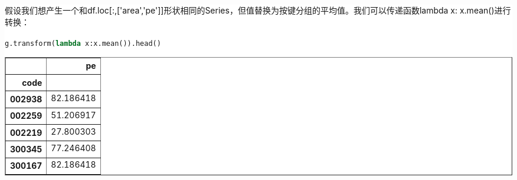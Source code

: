 
假设我们想产生一个和df.loc[:,['area','pe']]形状相同的Series，但值替换为按键分组的平均值。我们可以传递函数lambda x: x.mean()进行转换：


```python
g.transform(lambda x:x.mean()).head()
```




<div>
<style scoped>
    .dataframe tbody tr th:only-of-type {
        vertical-align: middle;
    }

    .dataframe tbody tr th {
        vertical-align: top;
    }

    .dataframe thead th {
        text-align: right;
    }
</style>
<table border="1" class="dataframe">
  <thead>
    <tr style="text-align: right;">
      <th></th>
      <th>pe</th>
    </tr>
    <tr>
      <th>code</th>
      <th></th>
    </tr>
  </thead>
  <tbody>
    <tr>
      <th>002938</th>
      <td>82.186418</td>
    </tr>
    <tr>
      <th>002259</th>
      <td>51.206917</td>
    </tr>
    <tr>
      <th>002219</th>
      <td>27.800303</td>
    </tr>
    <tr>
      <th>300345</th>
      <td>77.246408</td>
    </tr>
    <tr>
      <th>300167</th>
      <td>82.186418</td>
    </tr>
  </tbody>
</table>
</div>
